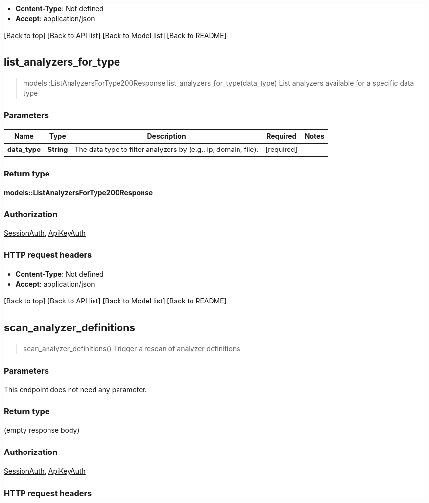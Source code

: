 - **Content-Type**: Not defined
- **Accept**: application/json

[[Back to top]](#) [[Back to API list]](../README.md#documentation-for-api-endpoints) [[Back to Model list]](../README.md#documentation-for-models) [[Back to README]](../README.md)


## list_analyzers_for_type

> models::ListAnalyzersForType200Response list_analyzers_for_type(data_type)
List analyzers available for a specific data type

### Parameters


Name | Type | Description  | Required | Notes
------------- | ------------- | ------------- | ------------- | -------------
**data_type** | **String** | The data type to filter analyzers by (e.g., ip, domain, file). | [required] |

### Return type

[**models::ListAnalyzersForType200Response**](listAnalyzersForType_200_response.md)

### Authorization

[SessionAuth](../README.md#SessionAuth), [ApiKeyAuth](../README.md#ApiKeyAuth)

### HTTP request headers

- **Content-Type**: Not defined
- **Accept**: application/json

[[Back to top]](#) [[Back to API list]](../README.md#documentation-for-api-endpoints) [[Back to Model list]](../README.md#documentation-for-models) [[Back to README]](../README.md)


## scan_analyzer_definitions

> scan_analyzer_definitions()
Trigger a rescan of analyzer definitions

### Parameters

This endpoint does not need any parameter.

### Return type

 (empty response body)

### Authorization

[SessionAuth](../README.md#SessionAuth), [ApiKeyAuth](../README.md#ApiKeyAuth)

### HTTP request headers
